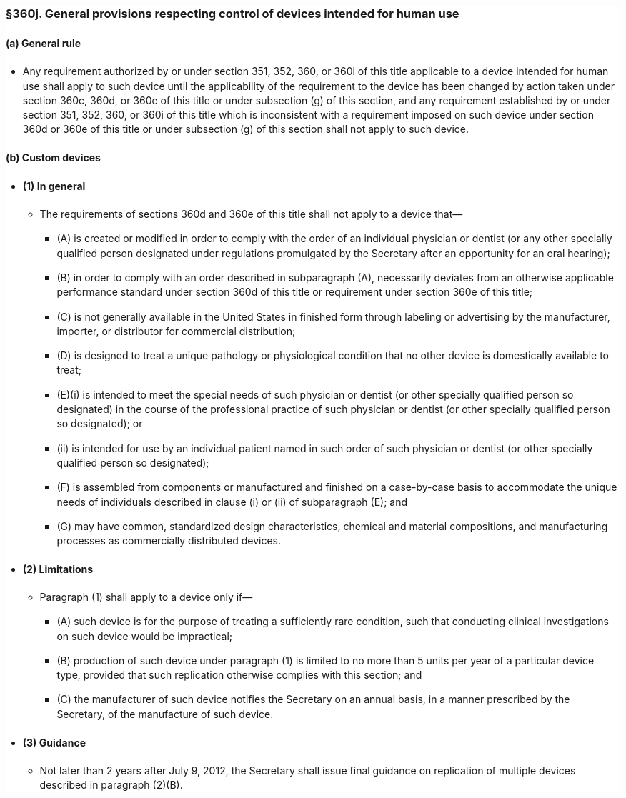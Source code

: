 ### §360j. General provisions respecting control of devices intended for human use
#### (a) General rule
* Any requirement authorized by or under section 351, 352, 360, or 360i of this title applicable to a device intended for human use shall apply to such device until the applicability of the requirement to the device has been changed by action taken under section 360c, 360d, or 360e of this title or under subsection (g) of this section, and any requirement established by or under section 351, 352, 360, or 360i of this title which is inconsistent with a requirement imposed on such device under section 360d or 360e of this title or under subsection (g) of this section shall not apply to such device.

#### (b) Custom devices
* #### (1) In general
  * The requirements of sections 360d and 360e of this title shall not apply to a device that—

    * (A) is created or modified in order to comply with the order of an individual physician or dentist (or any other specially qualified person designated under regulations promulgated by the Secretary after an opportunity for an oral hearing);

    * (B) in order to comply with an order described in subparagraph (A), necessarily deviates from an otherwise applicable performance standard under section 360d of this title or requirement under section 360e of this title;

    * (C) is not generally available in the United States in finished form through labeling or advertising by the manufacturer, importer, or distributor for commercial distribution;

    * (D) is designed to treat a unique pathology or physiological condition that no other device is domestically available to treat;

    * (E)(i) is intended to meet the special needs of such physician or dentist (or other specially qualified person so designated) in the course of the professional practice of such physician or dentist (or other specially qualified person so designated); or

    * (ii) is intended for use by an individual patient named in such order of such physician or dentist (or other specially qualified person so designated);

    * (F) is assembled from components or manufactured and finished on a case-by-case basis to accommodate the unique needs of individuals described in clause (i) or (ii) of subparagraph (E); and

    * (G) may have common, standardized design characteristics, chemical and material compositions, and manufacturing processes as commercially distributed devices.

* #### (2) Limitations
  * Paragraph (1) shall apply to a device only if—

    * (A) such device is for the purpose of treating a sufficiently rare condition, such that conducting clinical investigations on such device would be impractical;

    * (B) production of such device under paragraph (1) is limited to no more than 5 units per year of a particular device type, provided that such replication otherwise complies with this section; and

    * (C) the manufacturer of such device notifies the Secretary on an annual basis, in a manner prescribed by the Secretary, of the manufacture of such device.

* #### (3) Guidance
  * Not later than 2 years after July 9, 2012, the Secretary shall issue final guidance on replication of multiple devices described in paragraph (2)(B).
